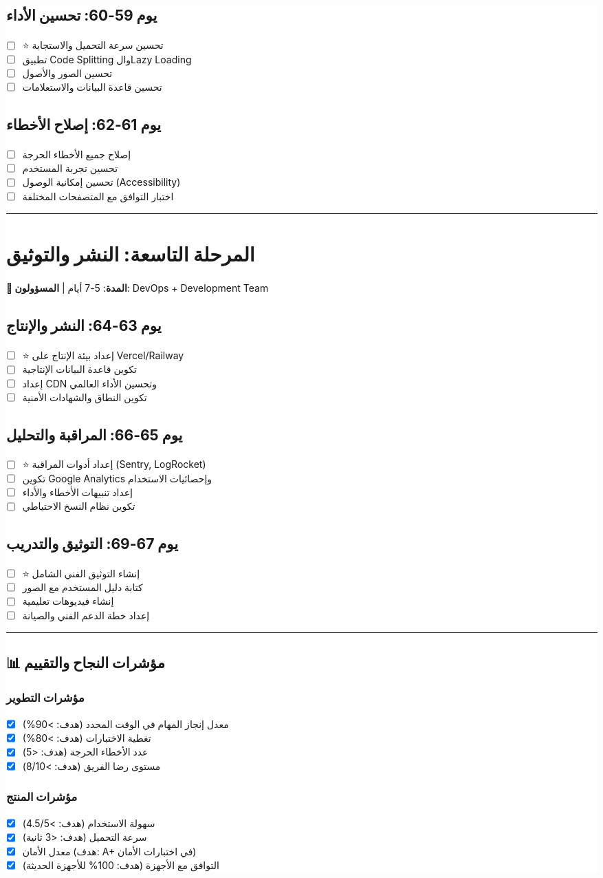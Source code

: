 ## يوم 59-60: تحسين الأداء
- [ ] ⭐ تحسين سرعة التحميل والاستجابة
- [ ] تطبيق Code Splitting والLazy Loading
- [ ] تحسين الصور والأصول
- [ ] تحسين قاعدة البيانات والاستعلامات

## يوم 61-62: إصلاح الأخطاء
- [ ] إصلاح جميع الأخطاء الحرجة
- [ ] تحسين تجربة المستخدم
- [ ] تحسين إمكانية الوصول (Accessibility)
- [ ] اختبار التوافق مع المتصفحات المختلفة

---

# المرحلة التاسعة: النشر والتوثيق
**📅 المدة**: 5-7 أيام | **المسؤولون**: DevOps + Development Team

## يوم 63-64: النشر والإنتاج
- [ ] ⭐ إعداد بيئة الإنتاج على Vercel/Railway
- [ ] تكوين قاعدة البيانات الإنتاجية
- [ ] إعداد CDN وتحسين الأداء العالمي
- [ ] تكوين النطاق والشهادات الأمنية

## يوم 65-66: المراقبة والتحليل
- [ ] ⭐ إعداد أدوات المراقبة (Sentry, LogRocket)
- [ ] تكوين Google Analytics وإحصائيات الاستخدام
- [ ] إعداد تنبيهات الأخطاء والأداء
- [ ] تكوين نظام النسخ الاحتياطي

## يوم 67-69: التوثيق والتدريب
- [ ] ⭐ إنشاء التوثيق الفني الشامل
- [ ] كتابة دليل المستخدم مع الصور
- [ ] إنشاء فيديوهات تعليمية
- [ ] إعداد خطة الدعم الفني والصيانة

---

## 📊 مؤشرات النجاح والتقييم

### مؤشرات التطوير
- [x] معدل إنجاز المهام في الوقت المحدد (هدف: >90%)
- [x] تغطية الاختبارات (هدف: >80%)
- [x] عدد الأخطاء الحرجة (هدف: <5)
- [x] مستوى رضا الفريق (هدف: >8/10)

### مؤشرات المنتج
- [x] سهولة الاستخدام (هدف: >4.5/5)
- [x] سرعة التحميل (هدف: <3 ثانية)
- [x] معدل الأمان (هدف: A+ في اختبارات الأمان)
- [x] التوافق مع الأجهزة (هدف: 100% للأجهزة الحديثة)

